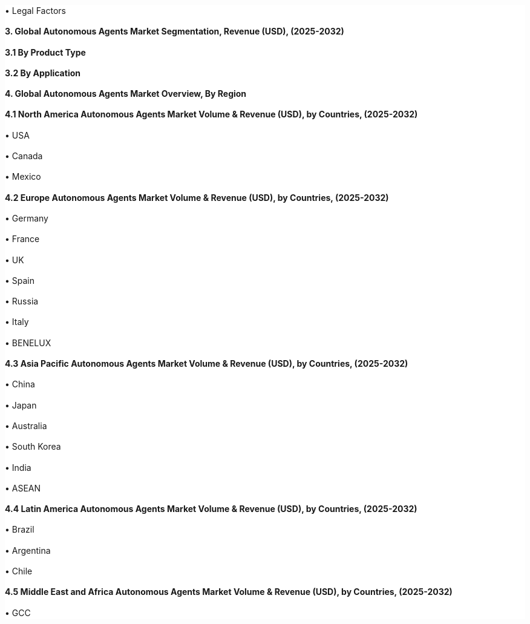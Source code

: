 • Legal Factors

<strong>3. Global Autonomous Agents Market Segmentation, Revenue (USD), (2025-2032)</strong>

<strong>3.1 By Product Type</strong>

<strong>3.2 By Application</strong>

<strong>4. Global Autonomous Agents Market Overview, By Region</strong>

<strong>4.1 North America Autonomous Agents Market Volume &amp; Revenue (USD), by Countries, (2025-2032)</strong>

• USA

• Canada

• Mexico

<strong>4.2 Europe Autonomous Agents Market Volume &amp; Revenue (USD), by Countries, (2025-2032)</strong>

• Germany

• France

• UK

• Spain

• Russia

• Italy

• BENELUX

<strong>4.3 Asia Pacific Autonomous Agents Market Volume &amp; Revenue (USD), by Countries, (2025-2032)</strong>

• China

• Japan

• Australia

• South Korea

• India

• ASEAN

<strong>4.4 Latin America Autonomous Agents Market Volume &amp; Revenue (USD), by Countries, (2025-2032)</strong>

• Brazil

• Argentina

• Chile

<strong>4.5 Middle East and Africa Autonomous Agents Market Volume &amp; Revenue (USD), by Countries, (2025-2032)</strong>

• GCC
